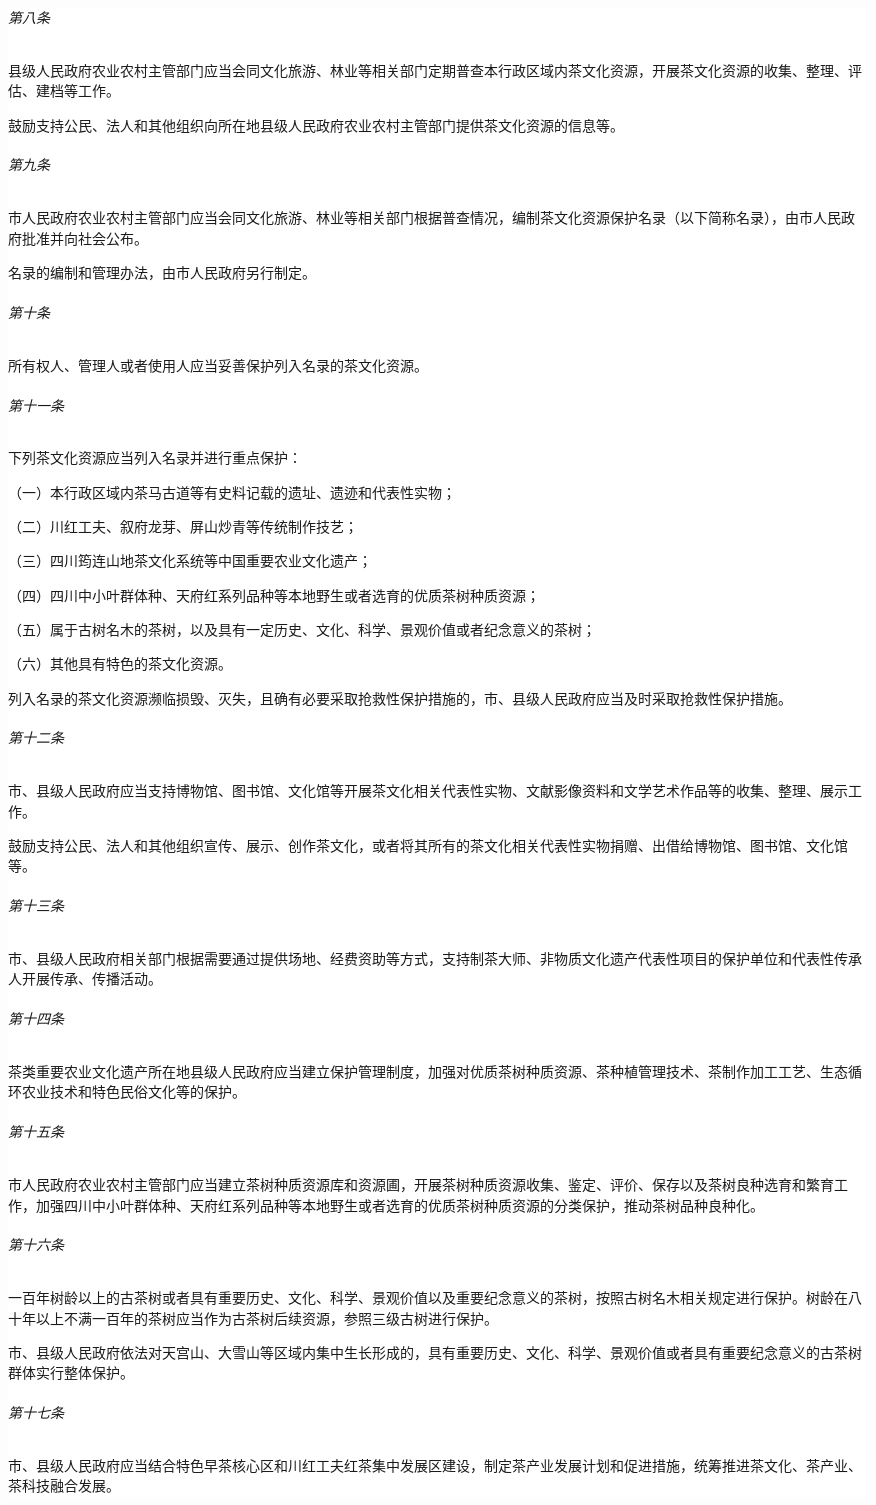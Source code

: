 ###### 第八条

县级人民政府农业农村主管部门应当会同文化旅游、林业等相关部门定期普查本行政区域内茶文化资源，开展茶文化资源的收集、整理、评估、建档等工作。

鼓励支持公民、法人和其他组织向所在地县级人民政府农业农村主管部门提供茶文化资源的信息等。

###### 第九条

市人民政府农业农村主管部门应当会同文化旅游、林业等相关部门根据普查情况，编制茶文化资源保护名录（以下简称名录），由市人民政府批准并向社会公布。

名录的编制和管理办法，由市人民政府另行制定。

###### 第十条

所有权人、管理人或者使用人应当妥善保护列入名录的茶文化资源。

###### 第十一条

下列茶文化资源应当列入名录并进行重点保护：

（一）本行政区域内茶马古道等有史料记载的遗址、遗迹和代表性实物；

（二）川红工夫、叙府龙芽、屏山炒青等传统制作技艺；

（三）四川筠连山地茶文化系统等中国重要农业文化遗产；

（四）四川中小叶群体种、天府红系列品种等本地野生或者选育的优质茶树种质资源；

（五）属于古树名木的茶树，以及具有一定历史、文化、科学、景观价值或者纪念意义的茶树；

（六）其他具有特色的茶文化资源。

列入名录的茶文化资源濒临损毁、灭失，且确有必要采取抢救性保护措施的，市、县级人民政府应当及时采取抢救性保护措施。

###### 第十二条

市、县级人民政府应当支持博物馆、图书馆、文化馆等开展茶文化相关代表性实物、文献影像资料和文学艺术作品等的收集、整理、展示工作。

鼓励支持公民、法人和其他组织宣传、展示、创作茶文化，或者将其所有的茶文化相关代表性实物捐赠、出借给博物馆、图书馆、文化馆等。

###### 第十三条

市、县级人民政府相关部门根据需要通过提供场地、经费资助等方式，支持制茶大师、非物质文化遗产代表性项目的保护单位和代表性传承人开展传承、传播活动。

###### 第十四条

茶类重要农业文化遗产所在地县级人民政府应当建立保护管理制度，加强对优质茶树种质资源、茶种植管理技术、茶制作加工工艺、生态循环农业技术和特色民俗文化等的保护。

###### 第十五条

市人民政府农业农村主管部门应当建立茶树种质资源库和资源圃，开展茶树种质资源收集、鉴定、评价、保存以及茶树良种选育和繁育工作，加强四川中小叶群体种、天府红系列品种等本地野生或者选育的优质茶树种质资源的分类保护，推动茶树品种良种化。

###### 第十六条

一百年树龄以上的古茶树或者具有重要历史、文化、科学、景观价值以及重要纪念意义的茶树，按照古树名木相关规定进行保护。树龄在八十年以上不满一百年的茶树应当作为古茶树后续资源，参照三级古树进行保护。

市、县级人民政府依法对天宫山、大雪山等区域内集中生长形成的，具有重要历史、文化、科学、景观价值或者具有重要纪念意义的古茶树群体实行整体保护。

###### 第十七条

市、县级人民政府应当结合特色早茶核心区和川红工夫红茶集中发展区建设，制定茶产业发展计划和促进措施，统筹推进茶文化、茶产业、茶科技融合发展。
